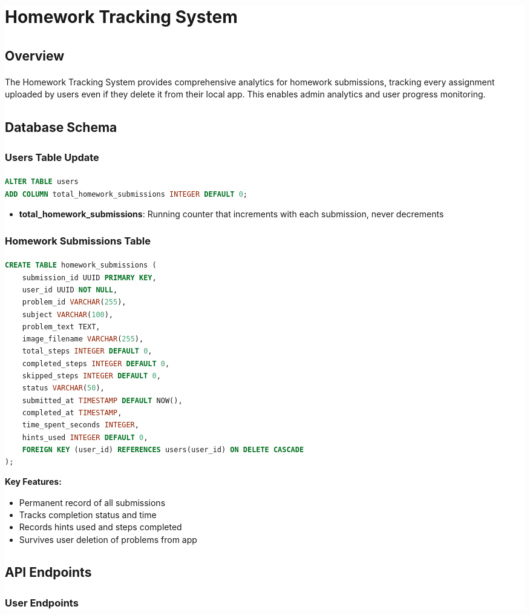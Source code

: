 # Homework Tracking System

## Overview
The Homework Tracking System provides comprehensive analytics for homework submissions, tracking every assignment uploaded by users even if they delete it from their local app. This enables admin analytics and user progress monitoring.

## Database Schema

### Users Table Update
```sql
ALTER TABLE users 
ADD COLUMN total_homework_submissions INTEGER DEFAULT 0;
```
- **total_homework_submissions**: Running counter that increments with each submission, never decrements

### Homework Submissions Table
```sql
CREATE TABLE homework_submissions (
    submission_id UUID PRIMARY KEY,
    user_id UUID NOT NULL,
    problem_id VARCHAR(255),
    subject VARCHAR(100),
    problem_text TEXT,
    image_filename VARCHAR(255),
    total_steps INTEGER DEFAULT 0,
    completed_steps INTEGER DEFAULT 0,
    skipped_steps INTEGER DEFAULT 0,
    status VARCHAR(50),
    submitted_at TIMESTAMP DEFAULT NOW(),
    completed_at TIMESTAMP,
    time_spent_seconds INTEGER,
    hints_used INTEGER DEFAULT 0,
    FOREIGN KEY (user_id) REFERENCES users(user_id) ON DELETE CASCADE
);
```

**Key Features:**
- Permanent record of all submissions
- Tracks completion status and time
- Records hints used and steps completed
- Survives user deletion of problems from app

## API Endpoints

### User Endpoints
